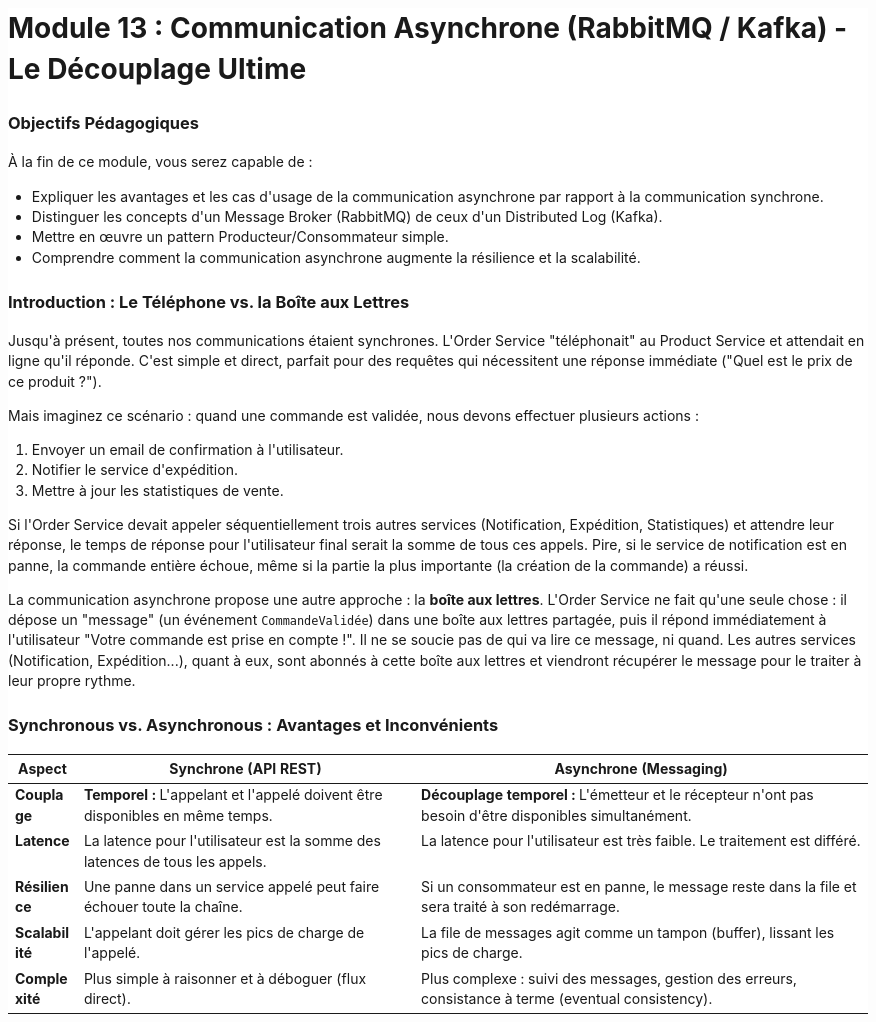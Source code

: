 # Module 13 : Communication Asynchrone (RabbitMQ / Kafka) - Le Découplage Ultime

### Objectifs Pédagogiques

À la fin de ce module, vous serez capable de :

* Expliquer les avantages et les cas d'usage de la communication asynchrone par rapport à la communication synchrone.
* Distinguer les concepts d'un Message Broker (RabbitMQ) de ceux d'un Distributed Log (Kafka).
* Mettre en œuvre un pattern Producteur/Consommateur simple.
* Comprendre comment la communication asynchrone augmente la résilience et la scalabilité.

### Introduction : Le Téléphone vs. la Boîte aux Lettres

Jusqu'à présent, toutes nos communications étaient synchrones. L'Order Service "téléphonait" au Product Service et
attendait en ligne qu'il réponde. C'est simple et direct, parfait pour des requêtes qui nécessitent une réponse
immédiate ("Quel est le prix de ce produit ?").

Mais imaginez ce scénario : quand une commande est validée, nous devons effectuer plusieurs actions :

1. Envoyer un email de confirmation à l'utilisateur.
2. Notifier le service d'expédition.
3. Mettre à jour les statistiques de vente.

Si l'Order Service devait appeler séquentiellement trois autres services (Notification, Expédition, Statistiques) et
attendre leur réponse, le temps de réponse pour l'utilisateur final serait la somme de tous ces appels. Pire, si le
service de notification est en panne, la commande entière échoue, même si la partie la plus importante (la création de
la commande) a réussi.

La communication asynchrone propose une autre approche : la **boîte aux lettres**. L'Order Service ne fait qu'une seule
chose : il dépose un "message" (un événement `CommandeValidée`) dans une boîte aux lettres partagée, puis il répond
immédiatement à l'utilisateur "Votre commande est prise en compte !". Il ne se soucie pas de qui va lire ce message, ni
quand. Les autres services (Notification, Expédition...), quant à eux, sont abonnés à cette boîte aux lettres et
viendront récupérer le message pour le traiter à leur propre rythme.

### Synchronous vs. Asynchronous : Avantages et Inconvénients

| Aspect          | Synchrone (API REST)                                                          | Asynchrone (Messaging)                                                                                  |
|-----------------|-------------------------------------------------------------------------------|---------------------------------------------------------------------------------------------------------|
| **Couplage**    | **Temporel :** L'appelant et l'appelé doivent être disponibles en même temps. | **Découplage temporel :** L'émetteur et le récepteur n'ont pas besoin d'être disponibles simultanément. |
| **Latence**     | La latence pour l'utilisateur est la somme des latences de tous les appels.   | La latence pour l'utilisateur est très faible. Le traitement est différé.                               |
| **Résilience**  | Une panne dans un service appelé peut faire échouer toute la chaîne.          | Si un consommateur est en panne, le message reste dans la file et sera traité à son redémarrage.        |
| **Scalabilité** | L'appelant doit gérer les pics de charge de l'appelé.                         | La file de messages agit comme un tampon (buffer), lissant les pics de charge.                          |
| **Complexité**  | Plus simple à raisonner et à déboguer (flux direct).                          | Plus complexe : suivi des messages, gestion des erreurs, consistance à terme (eventual consistency).    |
